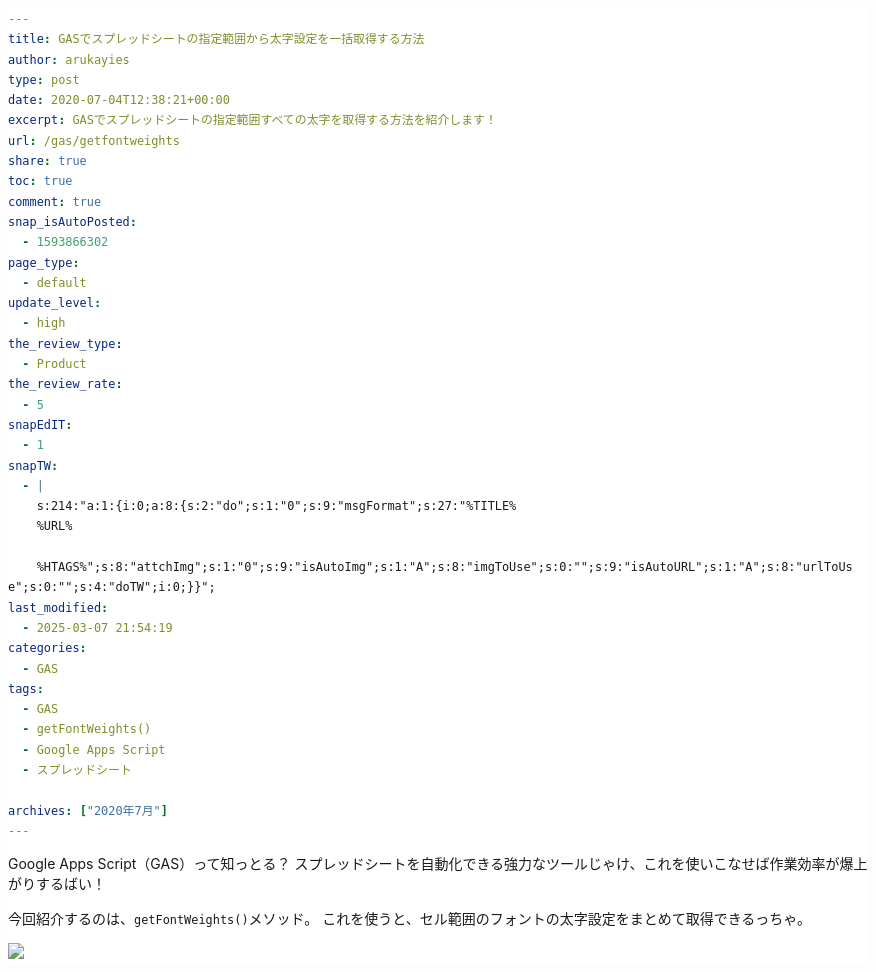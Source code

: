 ```yaml
---
title: GASでスプレッドシートの指定範囲から太字設定を一括取得する方法
author: arukayies
type: post
date: 2020-07-04T12:38:21+00:00
excerpt: GASでスプレッドシートの指定範囲すべての太字を取得する方法を紹介します！
url: /gas/getfontweights
share: true
toc: true
comment: true
snap_isAutoPosted:
  - 1593866302
page_type:
  - default
update_level:
  - high
the_review_type:
  - Product
the_review_rate:
  - 5
snapEdIT:
  - 1
snapTW:
  - |
    s:214:"a:1:{i:0;a:8:{s:2:"do";s:1:"0";s:9:"msgFormat";s:27:"%TITLE% 
    %URL% 
    
    %HTAGS%";s:8:"attchImg";s:1:"0";s:9:"isAutoImg";s:1:"A";s:8:"imgToUse";s:0:"";s:9:"isAutoURL";s:1:"A";s:8:"urlToUse";s:0:"";s:4:"doTW";i:0;}}";
last_modified:
  - 2025-03-07 21:54:19
categories:
  - GAS
tags:
  - GAS
  - getFontWeights()
  - Google Apps Script
  - スプレッドシート

archives: ["2020年7月"]
---
```

Google Apps Script（GAS）って知っとる？ スプレッドシートを自動化できる強力なツールじゃけ、これを使いこなせば作業効率が爆上がりするばい！

今回紹介するのは、`getFontWeights()`メソッド。 これを使うと、セル範囲のフォントの太字設定をまとめて取得できるっちゃ。

<div class="cstmreba">
  <div class="kaerebalink-box">
    <div class="kaerebalink-image">
      <a rel="noopener" href="//af.moshimo.com/af/c/click?a_id=1612575&#038;p_id=54&#038;pc_id=54&#038;pl_id=616&#038;s_v=b5Rz2P0601xu&#038;url=https%3A%2F%2Fproduct.rakuten.co.jp%2Fproduct%2F-%2F2735ffa9683d4fe24bd8643fa95fab2a%2F%3Frafcid%3Dwsc_i_ps_1087413314923222742" target="_blank" ><img decoding="async" src="https://arukayies.com/wp-content/uploads/2024/11/20010009784798064741_1.jpg" style="border: none;" /></a><img loading="lazy" decoding="async" src="https://arukayies.com/wp-content/uploads/2024/11/impressiona_id1612575p_id54pc_id54pl_id616.gif" width="1" height="1" style="border:none;" />
    </div>
    